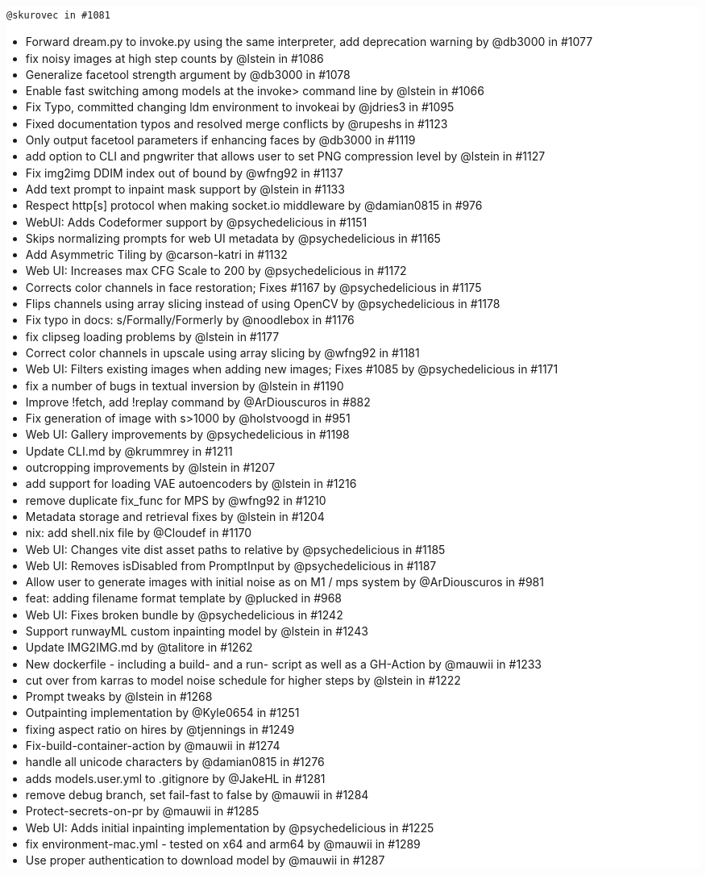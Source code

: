     @skurovec in #1081
-   Forward dream.py to invoke.py using the same interpreter, add deprecation
    warning by @db3000 in #1077
-   fix noisy images at high step counts by @lstein in #1086
-   Generalize facetool strength argument by @db3000 in #1078
-   Enable fast switching among models at the invoke> command line by @lstein in
    #1066
-   Fix Typo, committed changing ldm environment to invokeai by @jdries3 in
    #1095
-   Fixed documentation typos and resolved merge conflicts by @rupeshs in #1123
-   Only output facetool parameters if enhancing faces by @db3000 in #1119
-   add option to CLI and pngwriter that allows user to set PNG compression
    level by @lstein in #1127
-   Fix img2img DDIM index out of bound by @wfng92 in #1137
-   Add text prompt to inpaint mask support by @lstein in #1133
-   Respect http[s] protocol when making socket.io middleware by @damian0815 in
    #976
-   WebUI: Adds Codeformer support by @psychedelicious in #1151
-   Skips normalizing prompts for web UI metadata by @psychedelicious in #1165
-   Add Asymmetric Tiling by @carson-katri in #1132
-   Web UI: Increases max CFG Scale to 200 by @psychedelicious in #1172
-   Corrects color channels in face restoration; Fixes #1167 by @psychedelicious
    in #1175
-   Flips channels using array slicing instead of using OpenCV by
    @psychedelicious in #1178
-   Fix typo in docs: s/Formally/Formerly by @noodlebox in #1176
-   fix clipseg loading problems by @lstein in #1177
-   Correct color channels in upscale using array slicing by @wfng92 in #1181
-   Web UI: Filters existing images when adding new images; Fixes #1085 by
    @psychedelicious in #1171
-   fix a number of bugs in textual inversion by @lstein in #1190
-   Improve !fetch, add !replay command by @ArDiouscuros in #882
-   Fix generation of image with s>1000 by @holstvoogd in #951
-   Web UI: Gallery improvements by @psychedelicious in #1198
-   Update CLI.md by @krummrey in #1211
-   outcropping improvements by @lstein in #1207
-   add support for loading VAE autoencoders by @lstein in #1216
-   remove duplicate fix_func for MPS by @wfng92 in #1210
-   Metadata storage and retrieval fixes by @lstein in #1204
-   nix: add shell.nix file by @Cloudef in #1170
-   Web UI: Changes vite dist asset paths to relative by @psychedelicious in
    #1185
-   Web UI: Removes isDisabled from PromptInput by @psychedelicious in #1187
-   Allow user to generate images with initial noise as on M1 / mps system by
    @ArDiouscuros in #981
-   feat: adding filename format template by @plucked in #968
-   Web UI: Fixes broken bundle by @psychedelicious in #1242
-   Support runwayML custom inpainting model by @lstein in #1243
-   Update IMG2IMG.md by @talitore in #1262
-   New dockerfile - including a build- and a run- script as well as a GH-Action
    by @mauwii in #1233
-   cut over from karras to model noise schedule for higher steps by @lstein in
    #1222
-   Prompt tweaks by @lstein in #1268
-   Outpainting implementation by @Kyle0654 in #1251
-   fixing aspect ratio on hires by @tjennings in #1249
-   Fix-build-container-action by @mauwii in #1274
-   handle all unicode characters by @damian0815 in #1276
-   adds models.user.yml to .gitignore by @JakeHL in #1281
-   remove debug branch, set fail-fast to false by @mauwii in #1284
-   Protect-secrets-on-pr by @mauwii in #1285
-   Web UI: Adds initial inpainting implementation by @psychedelicious in #1225
-   fix environment-mac.yml - tested on x64 and arm64 by @mauwii in #1289
-   Use proper authentication to download model by @mauwii in #1287